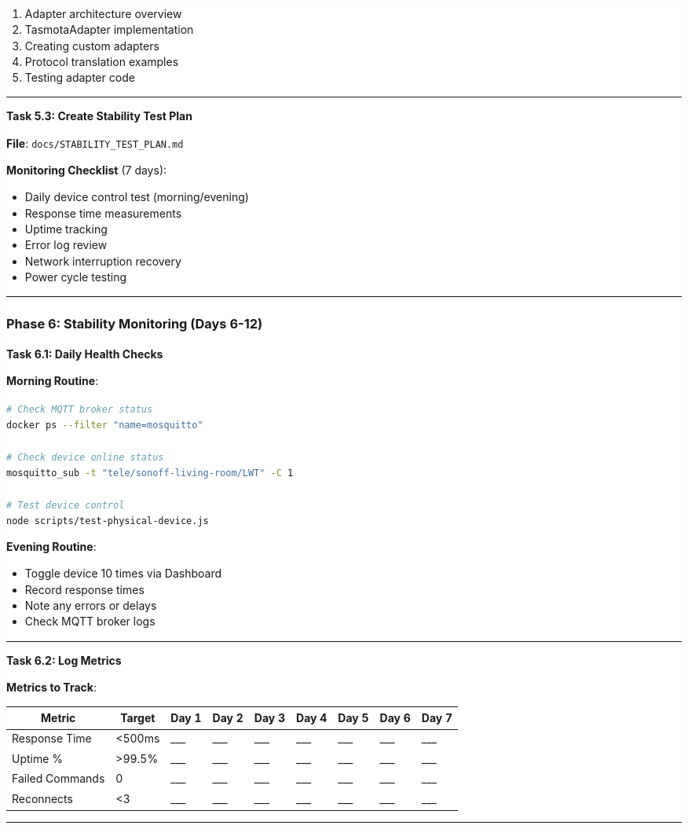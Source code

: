 1. Adapter architecture overview
2. TasmotaAdapter implementation
3. Creating custom adapters
4. Protocol translation examples
5. Testing adapter code

---

**Task 5.3: Create Stability Test Plan**

**File**: `docs/STABILITY_TEST_PLAN.md`

**Monitoring Checklist** (7 days):

- Daily device control test (morning/evening)
- Response time measurements
- Uptime tracking
- Error log review
- Network interruption recovery
- Power cycle testing

---

### Phase 6: Stability Monitoring (Days 6-12)

**Task 6.1: Daily Health Checks**

**Morning Routine**:

```bash
# Check MQTT broker status
docker ps --filter "name=mosquitto"

# Check device online status
mosquitto_sub -t "tele/sonoff-living-room/LWT" -C 1

# Test device control
node scripts/test-physical-device.js
```

**Evening Routine**:

- Toggle device 10 times via Dashboard
- Record response times
- Note any errors or delays
- Check MQTT broker logs

---

**Task 6.2: Log Metrics**

**Metrics to Track**:

| Metric          | Target | Day 1  | Day 2  | Day 3  | Day 4  | Day 5  | Day 6  | Day 7  |
| --------------- | ------ | ------ | ------ | ------ | ------ | ------ | ------ | ------ |
| Response Time   | <500ms | \_\_\_ | \_\_\_ | \_\_\_ | \_\_\_ | \_\_\_ | \_\_\_ | \_\_\_ |
| Uptime %        | >99.5% | \_\_\_ | \_\_\_ | \_\_\_ | \_\_\_ | \_\_\_ | \_\_\_ | \_\_\_ |
| Failed Commands | 0      | \_\_\_ | \_\_\_ | \_\_\_ | \_\_\_ | \_\_\_ | \_\_\_ | \_\_\_ |
| Reconnects      | <3     | \_\_\_ | \_\_\_ | \_\_\_ | \_\_\_ | \_\_\_ | \_\_\_ | \_\_\_ |

---